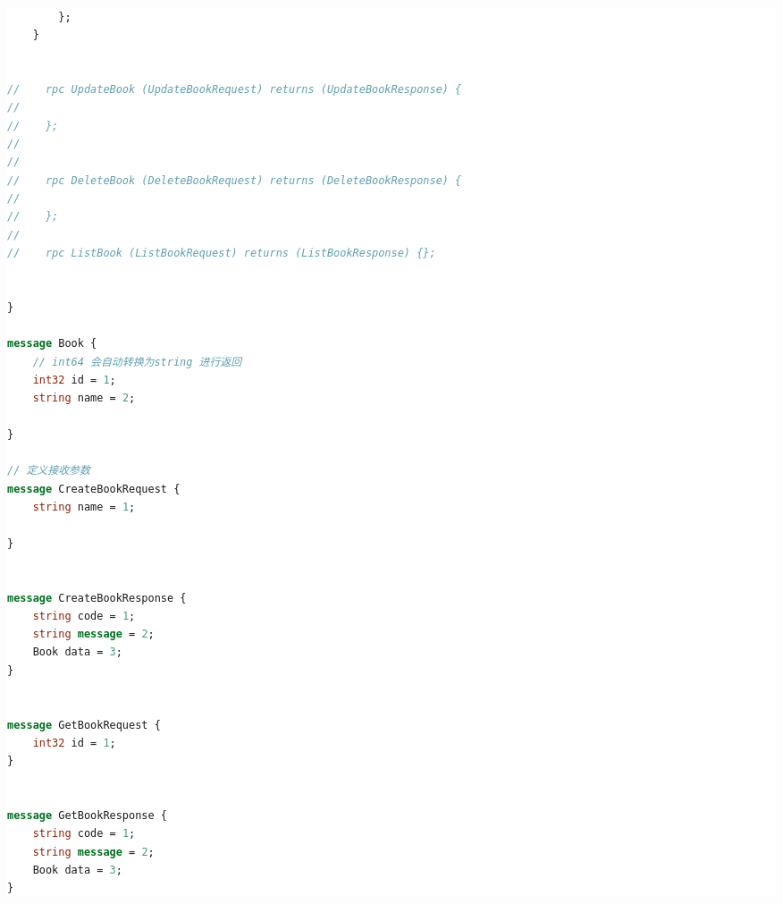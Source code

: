 ```protobuf
        };
    }


//    rpc UpdateBook (UpdateBookRequest) returns (UpdateBookResponse) {
//
//    };
//
//
//    rpc DeleteBook (DeleteBookRequest) returns (DeleteBookResponse) {
//
//    };
//
//    rpc ListBook (ListBookRequest) returns (ListBookResponse) {};


}

message Book {
    // int64 会自动转换为string 进行返回
    int32 id = 1;
    string name = 2;

}

// 定义接收参数
message CreateBookRequest {
    string name = 1;

}


message CreateBookResponse {
    string code = 1;
    string message = 2;
    Book data = 3;
}


message GetBookRequest {
    int32 id = 1;
}


message GetBookResponse {
    string code = 1;
    string message = 2;
    Book data = 3;
}
```
